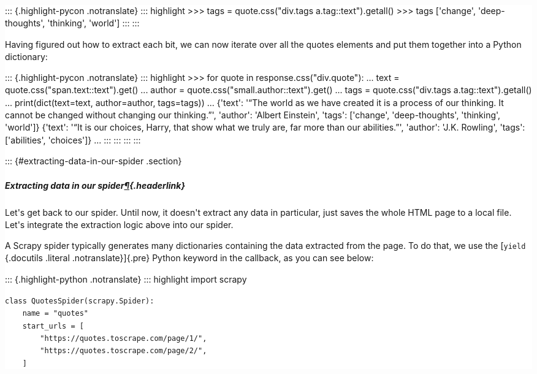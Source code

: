 ::: {.highlight-pycon .notranslate}
::: highlight
    >>> tags = quote.css("div.tags a.tag::text").getall()
    >>> tags
    ['change', 'deep-thoughts', 'thinking', 'world']
:::
:::

Having figured out how to extract each bit, we can now iterate over all
the quotes elements and put them together into a Python dictionary:

::: {.highlight-pycon .notranslate}
::: highlight
    >>> for quote in response.css("div.quote"):
    ...     text = quote.css("span.text::text").get()
    ...     author = quote.css("small.author::text").get()
    ...     tags = quote.css("div.tags a.tag::text").getall()
    ...     print(dict(text=text, author=author, tags=tags))
    ...
    {'text': '“The world as we have created it is a process of our thinking. It cannot be changed without changing our thinking.”', 'author': 'Albert Einstein', 'tags': ['change', 'deep-thoughts', 'thinking', 'world']}
    {'text': '“It is our choices, Harry, that show what we truly are, far more than our abilities.”', 'author': 'J.K. Rowling', 'tags': ['abilities', 'choices']}
    ...
:::
:::
:::
:::

::: {#extracting-data-in-our-spider .section}
##### Extracting data in our spider[¶](#extracting-data-in-our-spider "Permalink to this heading"){.headerlink}

Let's get back to our spider. Until now, it doesn't extract any data in
particular, just saves the whole HTML page to a local file. Let's
integrate the extraction logic above into our spider.

A Scrapy spider typically generates many dictionaries containing the
data extracted from the page. To do that, we use the [`yield`{.docutils
.literal .notranslate}]{.pre} Python keyword in the callback, as you can
see below:

::: {.highlight-python .notranslate}
::: highlight
    import scrapy


    class QuotesSpider(scrapy.Spider):
        name = "quotes"
        start_urls = [
            "https://quotes.toscrape.com/page/1/",
            "https://quotes.toscrape.com/page/2/",
        ]
